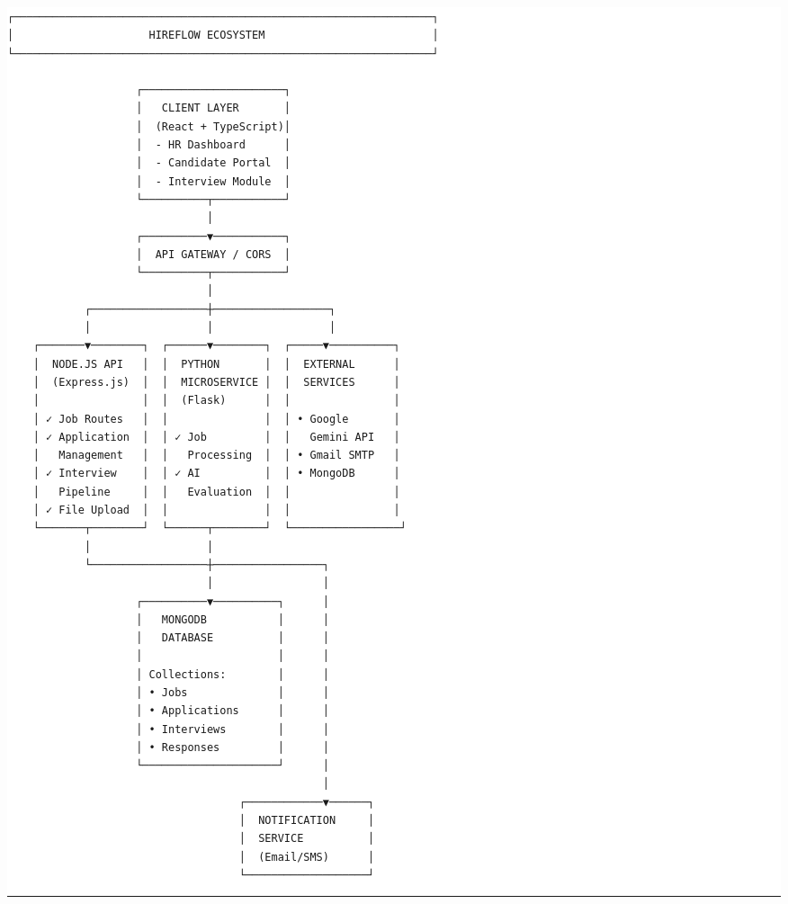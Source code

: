 ```
┌─────────────────────────────────────────────────────────────────┐
│                     HIREFLOW ECOSYSTEM                          │
└─────────────────────────────────────────────────────────────────┘

                    ┌──────────────────────┐
                    │   CLIENT LAYER       │
                    │  (React + TypeScript)│
                    │  - HR Dashboard      │
                    │  - Candidate Portal  │
                    │  - Interview Module  │
                    └──────────┬───────────┘
                               │
                    ┌──────────▼───────────┐
                    │  API GATEWAY / CORS  │
                    └──────────┬───────────┘
                               │
            ┌──────────────────┼──────────────────┐
            │                  │                  │
    ┌───────▼────────┐  ┌──────▼────────┐  ┌─────▼──────────┐
    │  NODE.JS API   │  │  PYTHON       │  │  EXTERNAL      │
    │  (Express.js)  │  │  MICROSERVICE │  │  SERVICES      │
    │                │  │  (Flask)      │  │                │
    │ ✓ Job Routes   │  │               │  │ • Google       │
    │ ✓ Application  │  │ ✓ Job         │  │   Gemini API   │
    │   Management   │  │   Processing  │  │ • Gmail SMTP   │
    │ ✓ Interview    │  │ ✓ AI          │  │ • MongoDB      │
    │   Pipeline     │  │   Evaluation  │  │                │
    │ ✓ File Upload  │  │               │  │                │
    └───────┬────────┘  └──────┬────────┘  └─────────────────┘
            │                  │
            └──────────────────┼─────────────────┐
                               │                 │
                    ┌──────────▼──────────┐      │
                    │   MONGODB           │      │
                    │   DATABASE          │      │
                    │                     │      │
                    │ Collections:        │      │
                    │ • Jobs              │      │
                    │ • Applications      │      │
                    │ • Interviews        │      │
                    │ • Responses         │      │
                    └─────────────────────┘      │
                                                 │
                                    ┌────────────▼──────┐
                                    │  NOTIFICATION     │
                                    │  SERVICE          │
                                    │  (Email/SMS)      │
                                    └───────────────────┘
```

---
